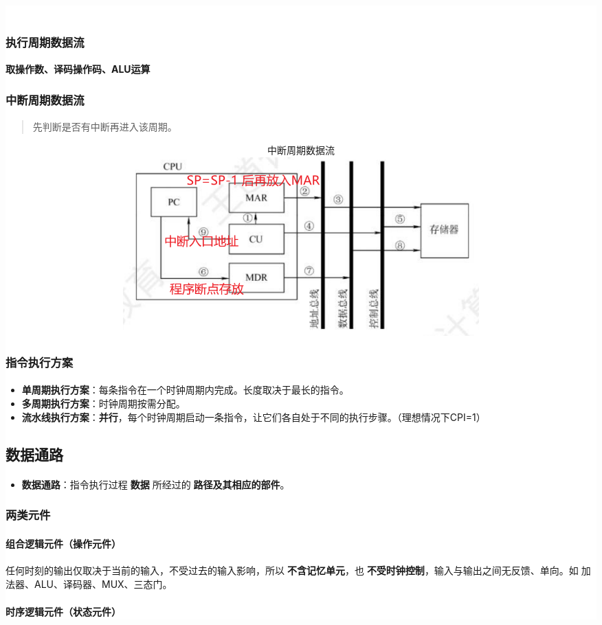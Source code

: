 <br>

### 执行周期数据流

**取操作数、译码操作码、ALU运算**

### 中断周期数据流

> 先判断是否有中断再进入该周期。

<center>中断周期数据流</center>

<center><img src="assets/25考研计组/中断周期数据流.png" alt="中断周期数据流" style="zoom:65%" /></center>

### 指令执行方案

- **单周期执行方案**：每条指令在一个时钟周期内完成。长度取决于最长的指令。
- **多周期执行方案**：时钟周期按需分配。
- **流水线执行方案**：**并行**，每个时钟周期启动一条指令，让它们各自处于不同的执行步骤。（理想情况下CPI=1）


## 数据通路

- **数据通路**：指令执行过程 **数据** 所经过的 **路径及其相应的部件**。

### 两类元件

#### 组合逻辑元件（操作元件）

任何时刻的输出仅取决于当前的输入，不受过去的输入影响，所以 **不含记忆单元**，也 **不受时钟控制**，输入与输出之间无反馈、单向。如 加法器、ALU、译码器、MUX、三态门。

#### 时序逻辑元件（状态元件）
